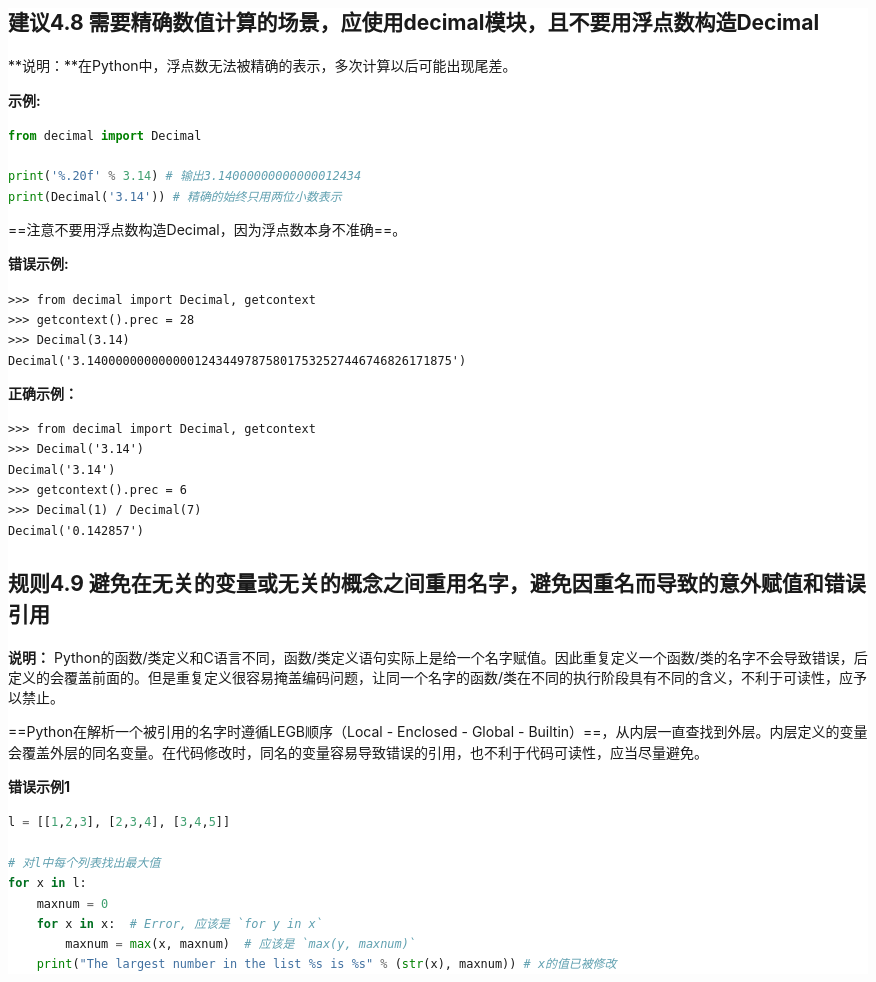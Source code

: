 ## 建议4.8 需要精确数值计算的场景，应使用decimal模块，且不要用浮点数构造Decimal

**说明：**在Python中，浮点数无法被精确的表示，多次计算以后可能出现尾差。

**示例:**

```python
from decimal import Decimal

print('%.20f' % 3.14) # 输出3.14000000000000012434
print(Decimal('3.14')) # 精确的始终只用两位小数表示
```

==注意不要用浮点数构造Decimal，因为浮点数本身不准确==。

**错误示例:**

```
>>> from decimal import Decimal, getcontext
>>> getcontext().prec = 28
>>> Decimal(3.14)
Decimal('3.140000000000000124344978758017532527446746826171875')
```

**正确示例：**

```
>>> from decimal import Decimal, getcontext
>>> Decimal('3.14')
Decimal('3.14')
>>> getcontext().prec = 6
>>> Decimal(1) / Decimal(7)
Decimal('0.142857')
```

## 规则4.9 避免在无关的变量或无关的概念之间重用名字，避免因重名而导致的意外赋值和错误引用

**说明：**
Python的函数/类定义和C语言不同，函数/类定义语句实际上是给一个名字赋值。因此重复定义一个函数/类的名字不会导致错误，后定义的会覆盖前面的。但是重复定义很容易掩盖编码问题，让同一个名字的函数/类在不同的执行阶段具有不同的含义，不利于可读性，应予以禁止。

==Python在解析一个被引用的名字时遵循LEGB顺序（Local - Enclosed - Global - Builtin）==，从内层一直查找到外层。内层定义的变量会覆盖外层的同名变量。在代码修改时，同名的变量容易导致错误的引用，也不利于代码可读性，应当尽量避免。

**错误示例1**

```python
l = [[1,2,3], [2,3,4], [3,4,5]]

# 对l中每个列表找出最大值
for x in l:
    maxnum = 0
    for x in x:  # Error, 应该是 `for y in x`
        maxnum = max(x, maxnum)  # 应该是 `max(y, maxnum)`
    print("The largest number in the list %s is %s" % (str(x), maxnum)) # x的值已被修改
```
